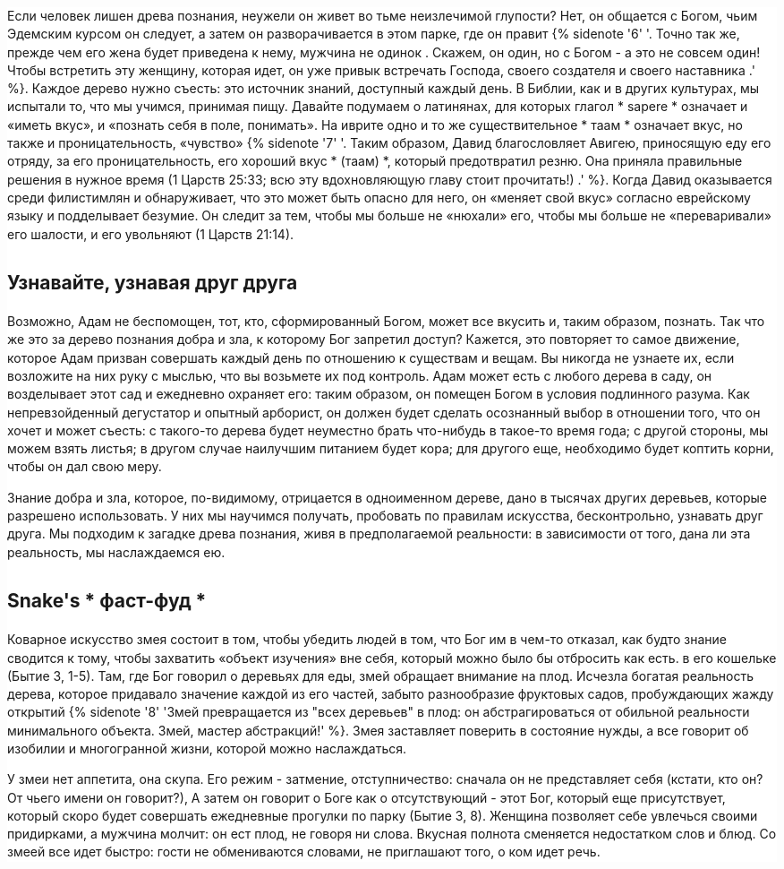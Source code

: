 Если человек лишен древа познания, неужели он живет во тьме неизлечимой глупости? Нет, он общается с Богом, чьим Эдемским курсом он следует, а затем он разворачивается в этом парке, где он правит {% sidenote '6' '. Точно так же, прежде чем его жена будет приведена к нему, мужчина не одинок . Скажем, он один, но с Богом - а это не совсем один! Чтобы встретить эту женщину, которая идет, он уже привык встречать Господа, своего создателя и своего наставника .' %}. Каждое дерево нужно съесть: это источник знаний, доступный каждый день. В Библии, как и в других культурах, мы испытали то, что мы учимся, принимая пищу. Давайте подумаем о латинянах, для которых глагол * sapere * означает и «иметь вкус», и «познать себя в поле, понимать». На иврите одно и то же существительное * таам * означает вкус, но также и проницательность, «чувство» {% sidenote '7' '. Таким образом, Давид благословляет Авигею, приносящую еду его отряду, за его проницательность, его хороший вкус * (таам) *, который предотвратил резню. Она приняла правильные решения в нужное время (1 Царств 25:33; всю эту вдохновляющую главу стоит прочитать!) .' %}. Когда Давид оказывается среди филистимлян и обнаруживает, что это может быть опасно для него, он «меняет свой вкус» согласно еврейскому языку и подделывает безумие. Он следит за тем, чтобы мы больше не «нюхали» его, чтобы мы больше не «переваривали» его шалости, и его увольняют (1 Царств 21:14).

## Узнавайте, узнавая друг друга

Возможно, Адам не беспомощен, тот, кто, сформированный Богом, может все вкусить и, таким образом, познать. Так что же это за дерево познания добра и зла, к которому Бог запретил доступ? Кажется, это повторяет то самое движение, которое Адам призван совершать каждый день по отношению к существам и вещам. Вы никогда не узнаете их, если возложите на них руку с мыслью, что вы возьмете их под контроль. Адам может есть с любого дерева в саду, он возделывает этот сад и ежедневно охраняет его: таким образом, он помещен Богом в условия подлинного разума. Как непревзойденный дегустатор и опытный арборист, он должен будет сделать осознанный выбор в отношении того, что он хочет и может съесть: с такого-то дерева будет неуместно брать что-нибудь в такое-то время года; с другой стороны, мы можем взять листья; в другом случае наилучшим питанием будет кора; для другого еще, необходимо будет коптить корни, чтобы он дал свою меру.

Знание добра и зла, которое, по-видимому, отрицается в одноименном дереве, дано в тысячах других деревьев, которые разрешено использовать. У них мы научимся получать, пробовать по правилам искусства, бесконтрольно, узнавать друг друга. Мы подходим к загадке древа познания, живя в предполагаемой реальности: в зависимости от того, дана ли эта реальность, мы наслаждаемся ею.

## Snake's * фаст-фуд *

Коварное искусство змея состоит в том, чтобы убедить людей в том, что Бог им в чем-то отказал, как будто знание сводится к тому, чтобы захватить «объект изучения» вне себя, который можно было бы отбросить как есть. в его кошельке (Бытие 3, 1-5). Там, где Бог говорил о деревьях для еды, змей обращает внимание на плод. Исчезла богатая реальность дерева, которое придавало значение каждой из его частей, забыто разнообразие фруктовых садов, пробуждающих жажду открытий {% sidenote '8' 'Змей превращается из "всех деревьев" в плод: он абстрагироваться от обильной реальности минимального объекта. Змей, мастер абстракций!' %}. Змея заставляет поверить в состояние нужды, а все говорит об изобилии и многогранной жизни, которой можно наслаждаться.

У змеи нет аппетита, она скупа. Его режим - затмение, отступничество: сначала он не представляет себя (кстати, кто он? От чьего имени он говорит?), А затем он говорит о Боге как о отсутствующий - этот Бог, который еще присутствует, который скоро будет совершать ежедневные прогулки по парку (Бытие 3, 8). Женщина позволяет себе увлечься своими придирками, а мужчина молчит: он ест плод, не говоря ни слова. Вкусная полнота сменяется недостатком слов и блюд. Со змеей все идет быстро: гости не обмениваются словами, не приглашают того, о ком идет речь.
